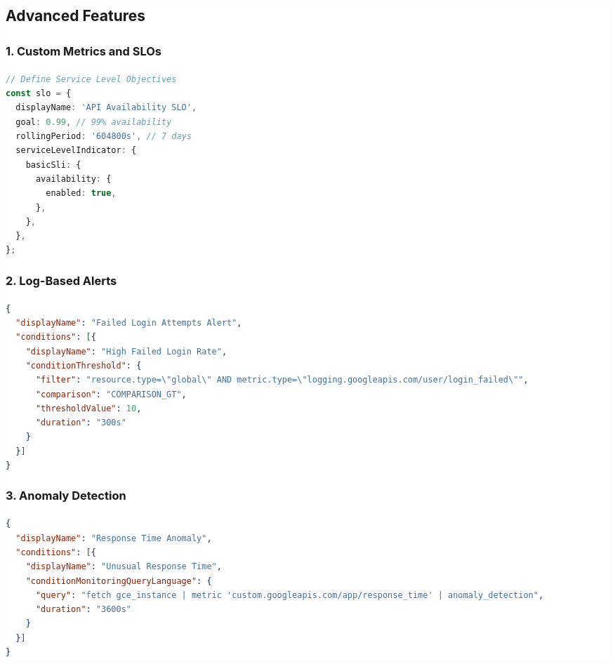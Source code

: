 ## Advanced Features

### 1. Custom Metrics and SLOs

```typescript
// Define Service Level Objectives
const slo = {
  displayName: 'API Availability SLO',
  goal: 0.99, // 99% availability
  rollingPeriod: '604800s', // 7 days
  serviceLevelIndicator: {
    basicSli: {
      availability: {
        enabled: true,
      },
    },
  },
};
```

### 2. Log-Based Alerts

```json
{
  "displayName": "Failed Login Attempts Alert",
  "conditions": [{
    "displayName": "High Failed Login Rate",
    "conditionThreshold": {
      "filter": "resource.type=\"global\" AND metric.type=\"logging.googleapis.com/user/login_failed\"",
      "comparison": "COMPARISON_GT",
      "thresholdValue": 10,
      "duration": "300s"
    }
  }]
}
```

### 3. Anomaly Detection

```json
{
  "displayName": "Response Time Anomaly",
  "conditions": [{
    "displayName": "Unusual Response Time",
    "conditionMonitoringQueryLanguage": {
      "query": "fetch gce_instance | metric 'custom.googleapis.com/app/response_time' | anomaly_detection",
      "duration": "3600s"
    }
  }]
}
```
